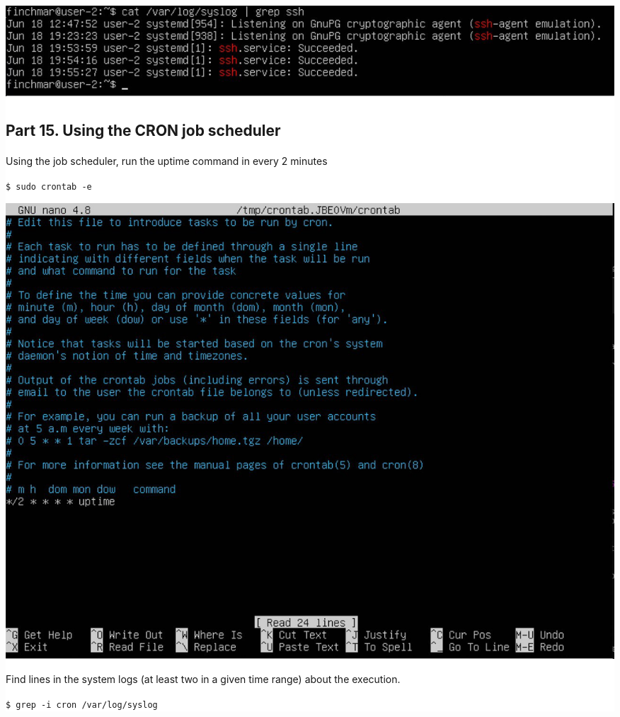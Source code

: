 ![linux](images/linux13_8.png)

## Part 15. Using the CRON job scheduler

Using the job scheduler, run the uptime command in every 2 minutes

`$ sudo crontab -e`

![linux](images/linux13_9.png)

Find lines in the system logs (at least two in a given time range) about the execution.

`$ grep -i cron /var/log/syslog`
